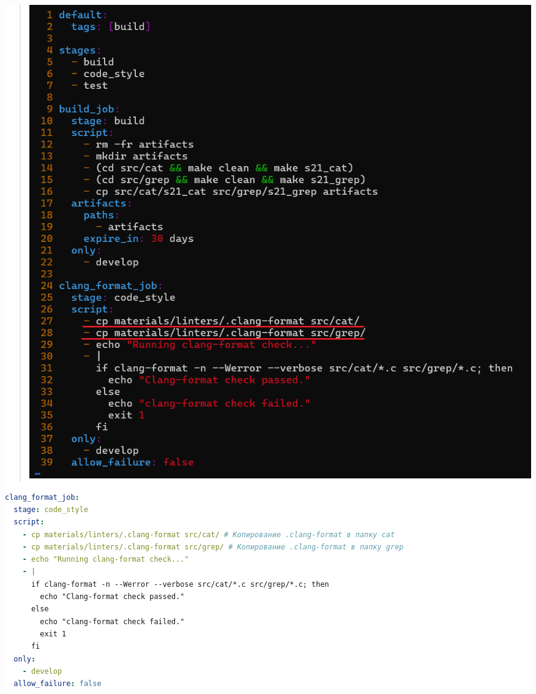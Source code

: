> ![Измененный файл .gitlab-ci.yml](screen%2Fscreen_3_07.png)
>

```yml
clang_format_job:
  stage: code_style
  script:
    - cp materials/linters/.clang-format src/cat/ # Копирование .clang-format в папку cat
    - cp materials/linters/.clang-format src/grep/ # Копирование .clang-format в папку grep
    - echo "Running clang-format check..."
    - |
      if clang-format -n --Werror --verbose src/cat/*.c src/grep/*.c; then
        echo "Clang-format check passed."
      else
        echo "clang-format check failed."
        exit 1
      fi
  only:
    - develop
  allow_failure: false
```
